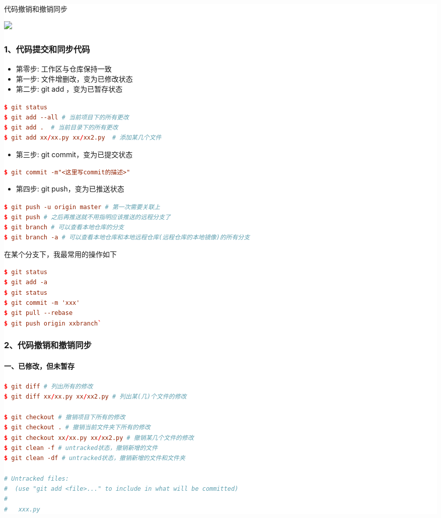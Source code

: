 代码撤销和撤销同步

![](./img/21863588e7b24bfa9ba858106a812c04.awebp)

### 1、代码提交和同步代码

- 第零步: 工作区与仓库保持一致
- 第一步: 文件增删改，变为已修改状态
- 第二步: git add ，变为已暂存状态

```conf
$ git status
$ git add --all # 当前项目下的所有更改
$ git add .  # 当前目录下的所有更改
$ git add xx/xx.py xx/xx2.py  # 添加某几个文件
```

- 第三步: git commit，变为已提交状态

```conf
$ git commit -m"<这里写commit的描述>"
```

- 第四步: git push，变为已推送状态

```conf
$ git push -u origin master # 第一次需要关联上
$ git push # 之后再推送就不用指明应该推送的远程分支了
$ git branch # 可以查看本地仓库的分支
$ git branch -a # 可以查看本地仓库和本地远程仓库(远程仓库的本地镜像)的所有分支
```

在某个分支下，我最常用的操作如下

```conf
$ git status
$ git add -a
$ git status
$ git commit -m 'xxx'
$ git pull --rebase
$ git push origin xxbranch` 
```

### 2、代码撤销和撤销同步

#### 一、已修改，但未暂存

```conf
$ git diff # 列出所有的修改
$ git diff xx/xx.py xx/xx2.py # 列出某(几)个文件的修改

$ git checkout # 撤销项目下所有的修改
$ git checkout . # 撤销当前文件夹下所有的修改
$ git checkout xx/xx.py xx/xx2.py # 撤销某几个文件的修改
$ git clean -f # untracked状态，撤销新增的文件
$ git clean -df # untracked状态，撤销新增的文件和文件夹

# Untracked files:
#  (use "git add <file>..." to include in what will be committed)
#
#	xxx.py
```

